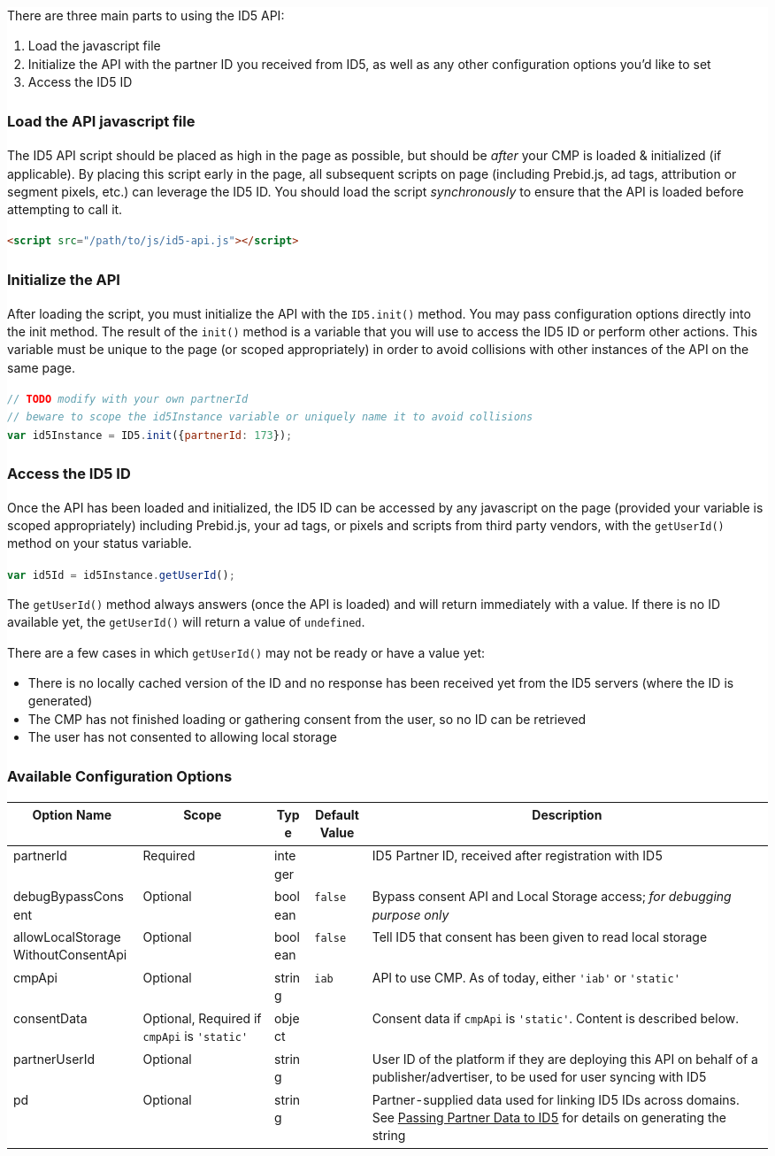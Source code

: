 There are three main parts to using the ID5 API:

1. Load the javascript file
1. Initialize the API with the partner ID you received from ID5, as well as any other configuration options you’d like to set
2. Access the ID5 ID

### Load the API javascript file

The ID5 API script should be placed as high in the page as possible, but should be *after* your CMP is loaded & initialized (if applicable). By placing this script early in the page, all subsequent scripts on page (including Prebid.js, ad tags, attribution or segment pixels, etc.) can leverage the ID5 ID. You should load the script *synchronously* to ensure that the API is loaded before attempting to call it.

```html
<script src="/path/to/js/id5-api.js"></script>
```

### Initialize the API

After loading the script, you must initialize the API with the `ID5.init()` method. You may pass configuration options directly into the init method. The result of the `init()` method is a variable that you will use to access the ID5 ID or perform other actions. This variable must be unique to the page (or scoped appropriately) in order to avoid collisions with other instances of the API on the same page.

```javascript
// TODO modify with your own partnerId
// beware to scope the id5Instance variable or uniquely name it to avoid collisions
var id5Instance = ID5.init({partnerId: 173});
```

### Access the ID5 ID

Once the API has been loaded and initialized, the ID5 ID can be accessed by any javascript on the page (provided your variable is scoped appropriately) including Prebid.js, your ad tags, or pixels and scripts from third party vendors, with the `getUserId()` method on your status variable.

```javascript
var id5Id = id5Instance.getUserId();
```

The `getUserId()` method always answers (once the API is loaded) and will return immediately with a value. If there is no ID available yet, the `getUserId()` will return a value of `undefined`.

There are a few cases in which `getUserId()` may not be ready or have a value yet:

* There is no locally cached version of the ID and no response has been received yet from the ID5 servers (where the ID is generated)
* The CMP has not finished loading or gathering consent from the user, so no ID can be retrieved
* The user has not consented to allowing local storage

### Available Configuration Options

| Option Name                           | Scope                                        | Type    | Default Value                            | Description                                                                                                                                                                                                              |
|---------------------------------------|----------------------------------------------|---------|------------------------------------------|--------------------------------------------------------------------------------------------------------------------------------------------------------------------------------------------------------------------------|
| partnerId                             | Required                                     | integer |                                          | ID5 Partner ID, received after registration with ID5                                                                                                                                                                     |
| debugBypassConsent                    | Optional                                     | boolean | `false`                                  | Bypass consent API and Local Storage access; *for debugging purpose only*                                                                                                                                                |
| allowLocalStorageWithoutConsentApi    | Optional                                     | boolean | `false`                                  | Tell ID5 that consent has been given to read local storage                                                                                                                                                               |
| cmpApi                                | Optional                                     | string  | `iab`                                    | API to use CMP. As of today, either `'iab'` or `'static'`                                                                                                                                                                |
| consentData                           | Optional, Required if `cmpApi` is `'static'` | object  |                                          | Consent data if `cmpApi` is `'static'`. Content is described below.                                                                                                                                                      |
| partnerUserId                         | Optional                                     | string  |                                          | User ID of the platform if they are deploying this API on behalf of a publisher/advertiser, to be used for user syncing with ID5                                                                                         |
| pd                                    | Optional                                     | string  |                                          | Partner-supplied data used for linking ID5 IDs across domains. See [Passing Partner Data to ID5](https://wiki.id5.io/en/identitycloud/retrieve-id5-ids/passing-partner-data-to-id5) for details on generating the string |